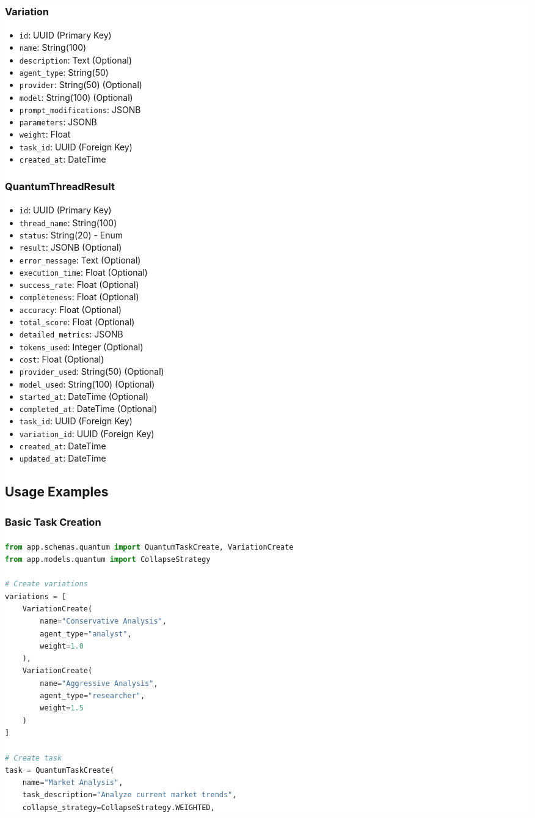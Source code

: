 ### Variation
- `id`: UUID (Primary Key)
- `name`: String(100)
- `description`: Text (Optional)
- `agent_type`: String(50)
- `provider`: String(50) (Optional)
- `model`: String(100) (Optional)
- `prompt_modifications`: JSONB
- `parameters`: JSONB
- `weight`: Float
- `task_id`: UUID (Foreign Key)
- `created_at`: DateTime

### QuantumThreadResult
- `id`: UUID (Primary Key)
- `thread_name`: String(100)
- `status`: String(20) - Enum
- `result`: JSONB (Optional)
- `error_message`: Text (Optional)
- `execution_time`: Float (Optional)
- `success_rate`: Float (Optional)
- `completeness`: Float (Optional)
- `accuracy`: Float (Optional)
- `total_score`: Float (Optional)
- `detailed_metrics`: JSONB
- `tokens_used`: Integer (Optional)
- `cost`: Float (Optional)
- `provider_used`: String(50) (Optional)
- `model_used`: String(100) (Optional)
- `started_at`: DateTime (Optional)
- `completed_at`: DateTime (Optional)
- `task_id`: UUID (Foreign Key)
- `variation_id`: UUID (Foreign Key)
- `created_at`: DateTime
- `updated_at`: DateTime

## Usage Examples

### Basic Task Creation
```python
from app.schemas.quantum import QuantumTaskCreate, VariationCreate
from app.models.quantum import CollapseStrategy

# Create variations
variations = [
    VariationCreate(
        name="Conservative Analysis",
        agent_type="analyst",
        weight=1.0
    ),
    VariationCreate(
        name="Aggressive Analysis", 
        agent_type="researcher",
        weight=1.5
    )
]

# Create task
task = QuantumTaskCreate(
    name="Market Analysis",
    task_description="Analyze current market trends",
    collapse_strategy=CollapseStrategy.WEIGHTED,
```